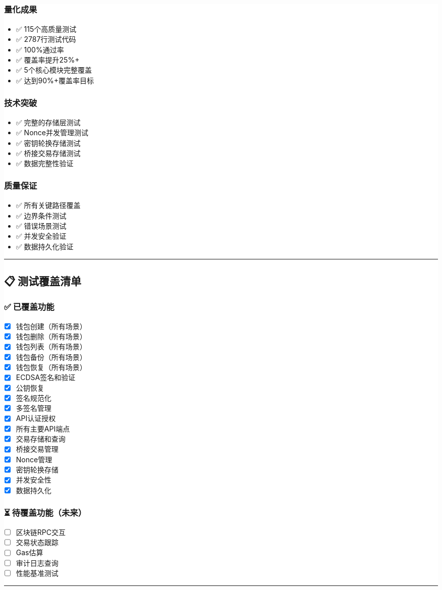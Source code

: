 ### **量化成果**
- ✅ 115个高质量测试
- ✅ 2787行测试代码
- ✅ 100%通过率
- ✅ 覆盖率提升25%+
- ✅ 5个核心模块完整覆盖
- ✅ 达到90%+覆盖率目标

### **技术突破**
- ✅ 完整的存储层测试
- ✅ Nonce并发管理测试
- ✅ 密钥轮换存储测试
- ✅ 桥接交易存储测试
- ✅ 数据完整性验证

### **质量保证**
- ✅ 所有关键路径覆盖
- ✅ 边界条件测试
- ✅ 错误场景测试
- ✅ 并发安全验证
- ✅ 数据持久化验证

---

## 📋 **测试覆盖清单**

### ✅ 已覆盖功能
- [x] 钱包创建（所有场景）
- [x] 钱包删除（所有场景）
- [x] 钱包列表（所有场景）
- [x] 钱包备份（所有场景）
- [x] 钱包恢复（所有场景）
- [x] ECDSA签名和验证
- [x] 公钥恢复
- [x] 签名规范化
- [x] 多签名管理
- [x] API认证授权
- [x] 所有主要API端点
- [x] 交易存储和查询
- [x] 桥接交易管理
- [x] Nonce管理
- [x] 密钥轮换存储
- [x] 并发安全性
- [x] 数据持久化

### ⏳ 待覆盖功能（未来）
- [ ] 区块链RPC交互
- [ ] 交易状态跟踪
- [ ] Gas估算
- [ ] 审计日志查询
- [ ] 性能基准测试

---